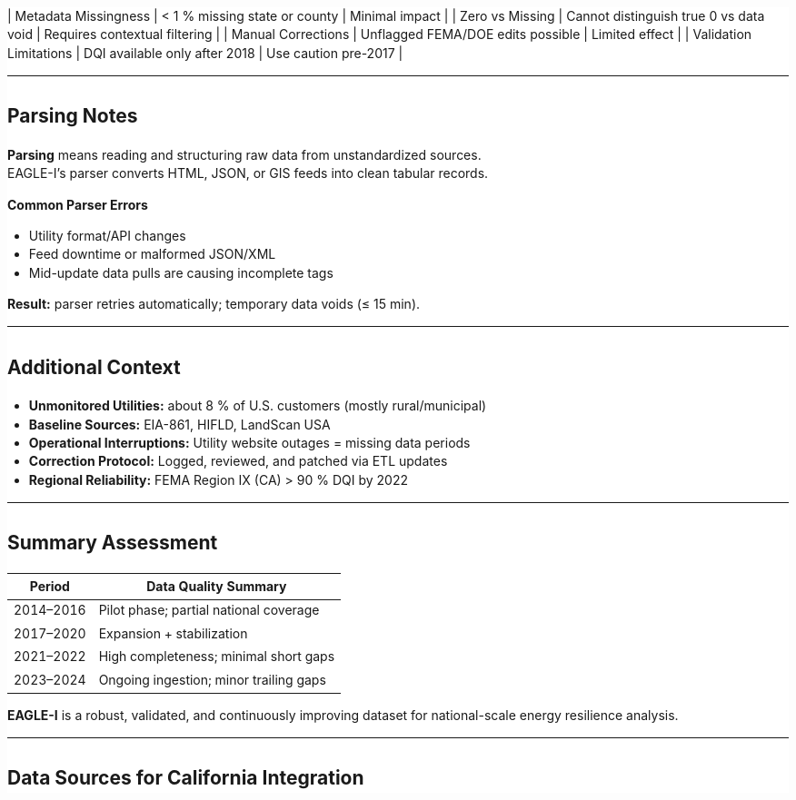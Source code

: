 | Metadata Missingness | < 1 % missing state or county | Minimal impact |
| Zero vs Missing | Cannot distinguish true 0 vs data void | Requires contextual filtering |
| Manual Corrections | Unflagged FEMA/DOE edits possible | Limited effect |
| Validation Limitations | DQI available only after 2018 | Use caution pre-2017 |

---

## Parsing Notes

**Parsing** means reading and structuring raw data from unstandardized sources.  
EAGLE-I’s parser converts HTML, JSON, or GIS feeds into clean tabular records.

**Common Parser Errors**
- Utility format/API changes  
- Feed downtime or malformed JSON/XML  
- Mid-update data pulls are causing incomplete tags  

**Result:** parser retries automatically; temporary data voids (≤ 15 min).

---

## Additional Context

- **Unmonitored Utilities:** about 8 % of U.S. customers (mostly rural/municipal)  
- **Baseline Sources:** EIA-861, HIFLD, LandScan USA  
- **Operational Interruptions:** Utility website outages = missing data periods  
- **Correction Protocol:** Logged, reviewed, and patched via ETL updates  
- **Regional Reliability:** FEMA Region IX (CA) > 90 % DQI by 2022  

---

## Summary Assessment

| Period | Data Quality Summary |
|---------|----------------------|
| 2014–2016 | Pilot phase; partial national coverage |
| 2017–2020 | Expansion + stabilization |
| 2021–2022 | High completeness; minimal short gaps |
| 2023–2024 | Ongoing ingestion; minor trailing gaps |

**EAGLE-I** is a robust, validated, and continuously improving dataset for national-scale energy resilience analysis.

---

## Data Sources for California Integration
